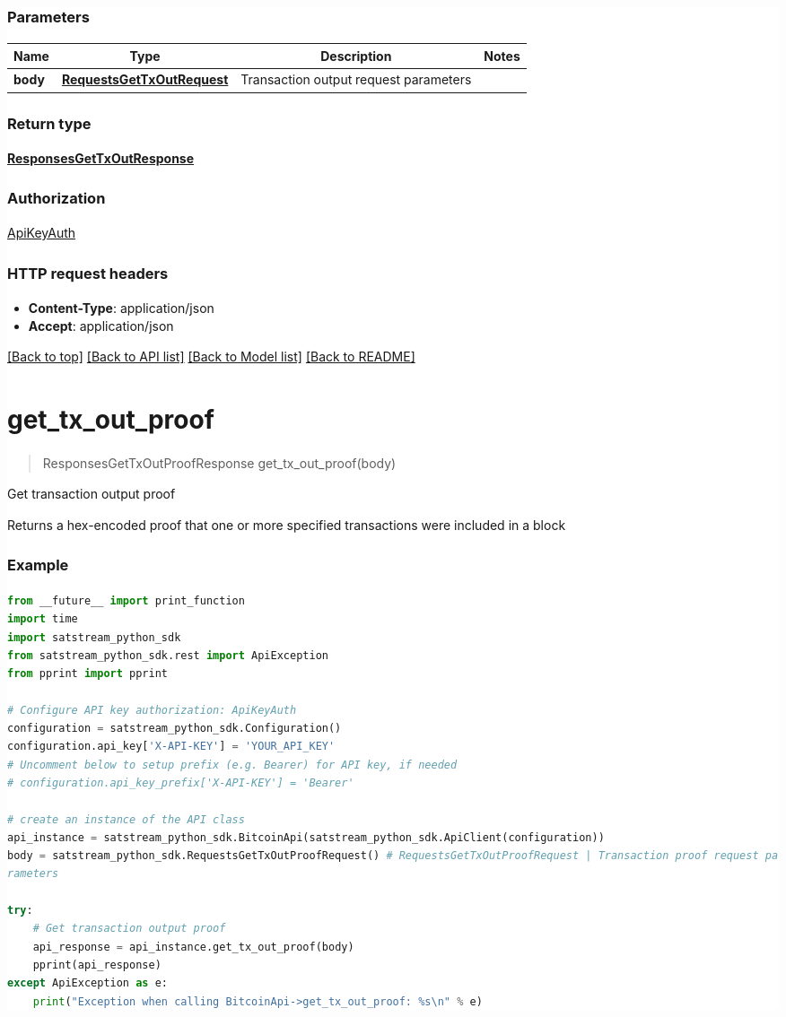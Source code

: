 ### Parameters

Name | Type | Description  | Notes
------------- | ------------- | ------------- | -------------
 **body** | [**RequestsGetTxOutRequest**](RequestsGetTxOutRequest.md)| Transaction output request parameters | 

### Return type

[**ResponsesGetTxOutResponse**](ResponsesGetTxOutResponse.md)

### Authorization

[ApiKeyAuth](../README.md#ApiKeyAuth)

### HTTP request headers

 - **Content-Type**: application/json
 - **Accept**: application/json

[[Back to top]](#) [[Back to API list]](../README.md#documentation-for-api-endpoints) [[Back to Model list]](../README.md#documentation-for-models) [[Back to README]](../README.md)

# **get_tx_out_proof**
> ResponsesGetTxOutProofResponse get_tx_out_proof(body)

Get transaction output proof

Returns a hex-encoded proof that one or more specified transactions were included in a block

### Example
```python
from __future__ import print_function
import time
import satstream_python_sdk
from satstream_python_sdk.rest import ApiException
from pprint import pprint

# Configure API key authorization: ApiKeyAuth
configuration = satstream_python_sdk.Configuration()
configuration.api_key['X-API-KEY'] = 'YOUR_API_KEY'
# Uncomment below to setup prefix (e.g. Bearer) for API key, if needed
# configuration.api_key_prefix['X-API-KEY'] = 'Bearer'

# create an instance of the API class
api_instance = satstream_python_sdk.BitcoinApi(satstream_python_sdk.ApiClient(configuration))
body = satstream_python_sdk.RequestsGetTxOutProofRequest() # RequestsGetTxOutProofRequest | Transaction proof request parameters

try:
    # Get transaction output proof
    api_response = api_instance.get_tx_out_proof(body)
    pprint(api_response)
except ApiException as e:
    print("Exception when calling BitcoinApi->get_tx_out_proof: %s\n" % e)
```
